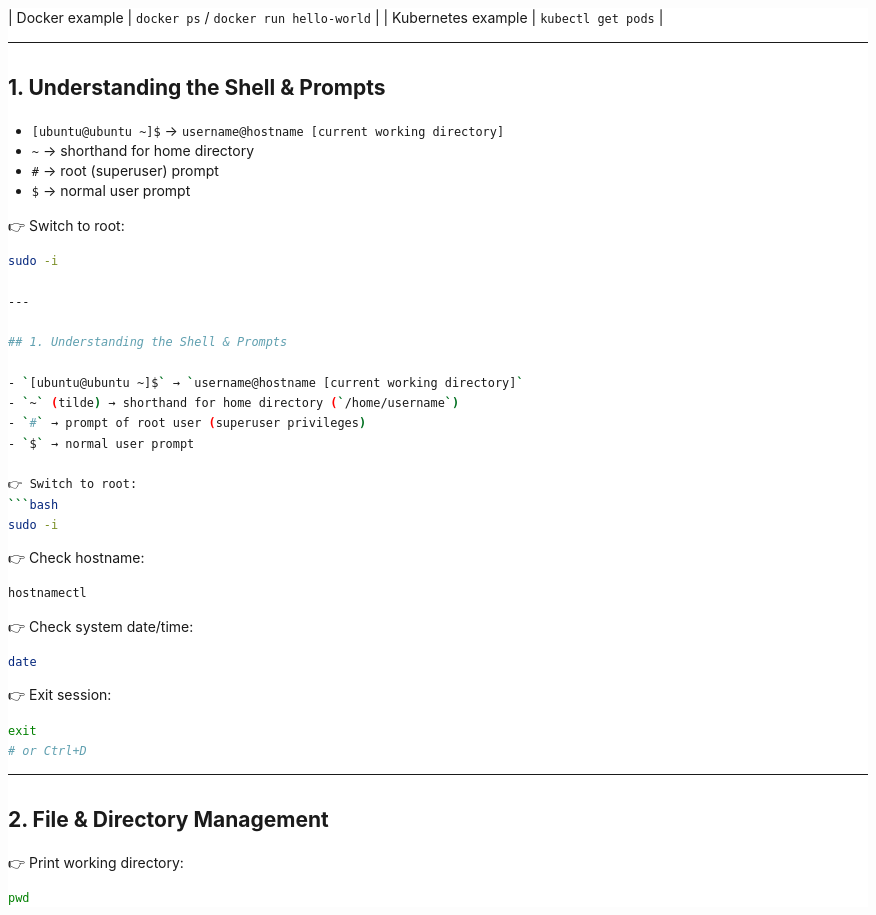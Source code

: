 | Docker example         | `docker ps` / `docker run hello-world` |
| Kubernetes example     | `kubectl get pods` |

---

## 1. Understanding the Shell & Prompts
- `[ubuntu@ubuntu ~]$` → `username@hostname [current working directory]`
- `~` → shorthand for home directory
- `#` → root (superuser) prompt
- `$` → normal user prompt

👉 Switch to root:
```bash
sudo -i

---

## 1. Understanding the Shell & Prompts

- `[ubuntu@ubuntu ~]$` → `username@hostname [current working directory]`
- `~` (tilde) → shorthand for home directory (`/home/username`)
- `#` → prompt of root user (superuser privileges)
- `$` → normal user prompt

👉 Switch to root:
```bash
sudo -i
````

👉 Check hostname:

```bash
hostnamectl
```

👉 Check system date/time:

```bash
date
```

👉 Exit session:

```bash
exit
# or Ctrl+D
```

---

## 2. File & Directory Management

👉 Print working directory:

```bash
pwd
```
